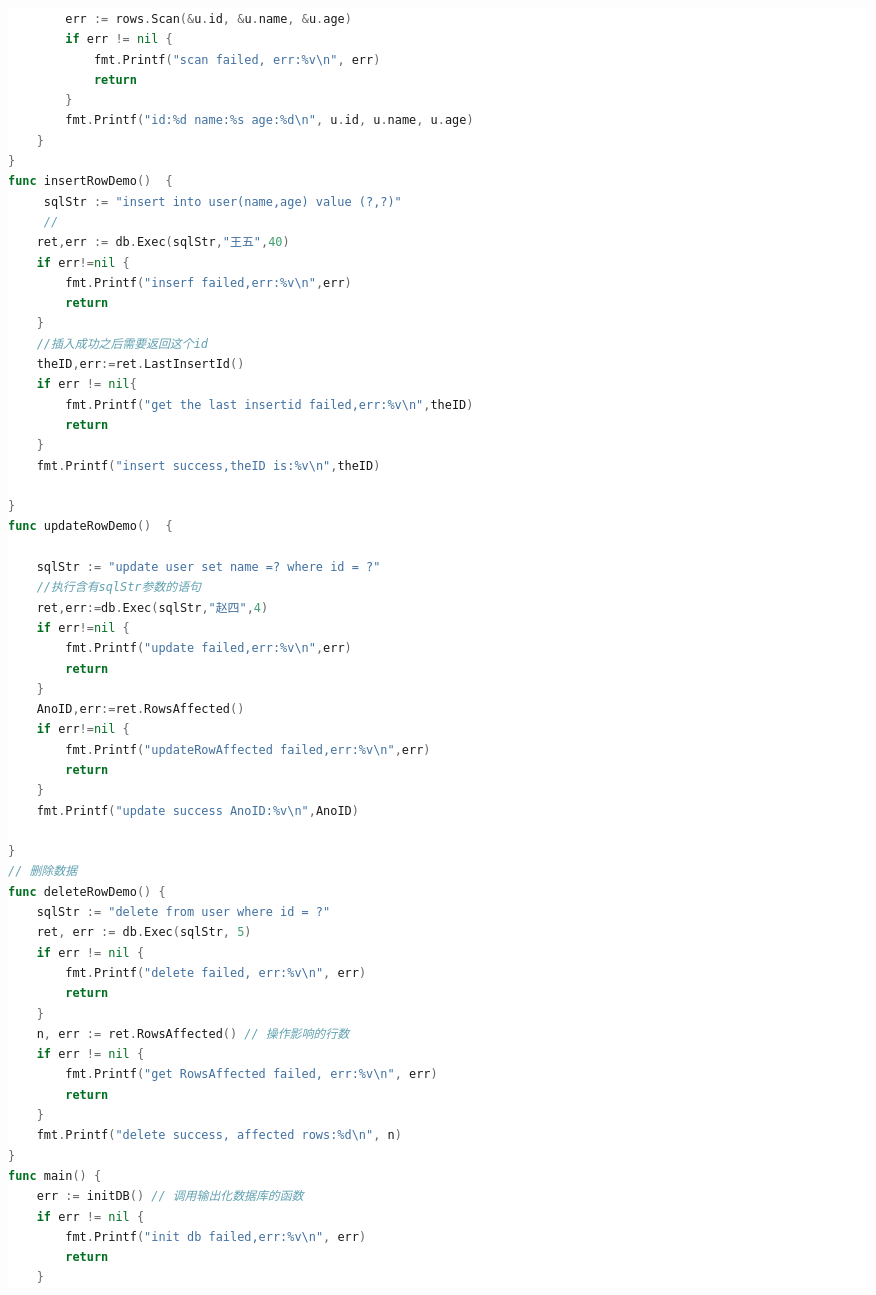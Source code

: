 ~~~go
		err := rows.Scan(&u.id, &u.name, &u.age)
		if err != nil {
			fmt.Printf("scan failed, err:%v\n", err)
			return
		}
		fmt.Printf("id:%d name:%s age:%d\n", u.id, u.name, u.age)
	}
}
func insertRowDemo()  {
	 sqlStr := "insert into user(name,age) value (?,?)"
	 //
	ret,err := db.Exec(sqlStr,"王五",40)
	if err!=nil {
		fmt.Printf("inserf failed,err:%v\n",err)
		return
	}
	//插入成功之后需要返回这个id
	theID,err:=ret.LastInsertId()
	if err != nil{
		fmt.Printf("get the last insertid failed,err:%v\n",theID)
		return
	}
	fmt.Printf("insert success,theID is:%v\n",theID)

}
func updateRowDemo()  {

	sqlStr := "update user set name =? where id = ?"
	//执行含有sqlStr参数的语句
	ret,err:=db.Exec(sqlStr,"赵四",4)
	if err!=nil {
		fmt.Printf("update failed,err:%v\n",err)
		return
	}
	AnoID,err:=ret.RowsAffected()
	if err!=nil {
		fmt.Printf("updateRowAffected failed,err:%v\n",err)
		return
	}
	fmt.Printf("update success AnoID:%v\n",AnoID)

}
// 删除数据
func deleteRowDemo() {
	sqlStr := "delete from user where id = ?"
	ret, err := db.Exec(sqlStr, 5)
	if err != nil {
		fmt.Printf("delete failed, err:%v\n", err)
		return
	}
	n, err := ret.RowsAffected() // 操作影响的行数
	if err != nil {
		fmt.Printf("get RowsAffected failed, err:%v\n", err)
		return
	}
	fmt.Printf("delete success, affected rows:%d\n", n)
}
func main() {
	err := initDB() // 调用输出化数据库的函数
	if err != nil {
		fmt.Printf("init db failed,err:%v\n", err)
		return
	}
~~~